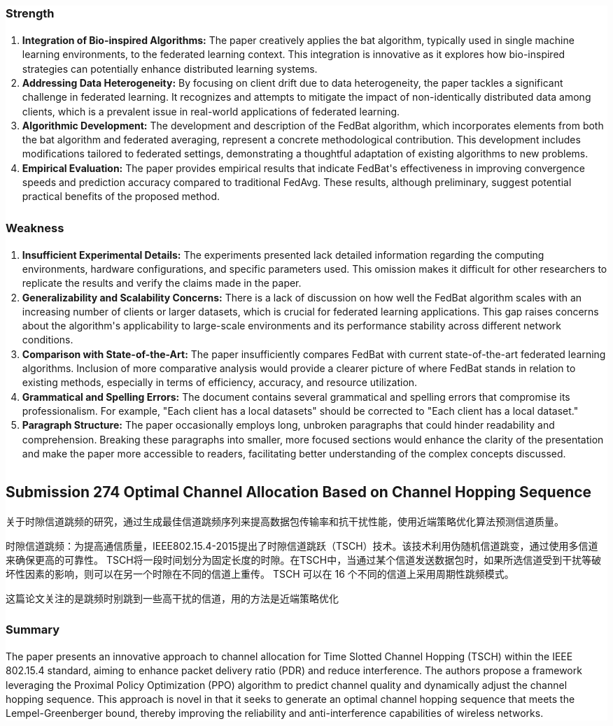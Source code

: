 ### Strength
1. **Integration of Bio-inspired Algorithms:** The paper creatively applies the bat algorithm, typically used in single machine learning environments, to the federated learning context. This integration is innovative as it explores how bio-inspired strategies can potentially enhance distributed learning systems.
2. **Addressing Data Heterogeneity:** By focusing on client drift due to data heterogeneity, the paper tackles a significant challenge in federated learning. It recognizes and attempts to mitigate the impact of non-identically distributed data among clients, which is a prevalent issue in real-world applications of federated learning.
3. **Algorithmic Development:** The development and description of the FedBat algorithm, which incorporates elements from both the bat algorithm and federated averaging, represent a concrete methodological contribution. This development includes modifications tailored to federated settings, demonstrating a thoughtful adaptation of existing algorithms to new problems.
4. **Empirical Evaluation:** The paper provides empirical results that indicate FedBat's effectiveness in improving convergence speeds and prediction accuracy compared to traditional FedAvg. These results, although preliminary, suggest potential practical benefits of the proposed method.

### Weakness    
1. **Insufficient Experimental Details:** The experiments presented lack detailed information regarding the computing environments, hardware configurations, and specific parameters used. This omission makes it difficult for other researchers to replicate the results and verify the claims made in the paper.    
2. **Generalizability and Scalability Concerns:** There is a lack of discussion on how well the FedBat algorithm scales with an increasing number of clients or larger datasets, which is crucial for federated learning applications. This gap raises concerns about the algorithm's applicability to large-scale environments and its performance stability across different network conditions.
3. **Comparison with State-of-the-Art:** The paper insufficiently compares FedBat with current state-of-the-art federated learning algorithms. Inclusion of more comparative analysis would provide a clearer picture of where FedBat stands in relation to existing methods, especially in terms of efficiency, accuracy, and resource utilization.
4.  **Grammatical and Spelling Errors:** The document contains several grammatical and spelling errors that compromise its professionalism. For example, "Each client has a local datasets" should be corrected to "Each client has a local dataset." 
5.  **Paragraph Structure:** The paper occasionally employs long, unbroken paragraphs that could hinder readability and comprehension. Breaking these paragraphs into smaller, more focused sections would enhance the clarity of the presentation and make the paper more accessible to readers, facilitating better understanding of the complex concepts discussed.

## Submission 274 Optimal Channel Allocation Based on Channel Hopping Sequence
关于时隙信道跳频的研究，通过生成最佳信道跳频序列来提高数据包传输率和抗干扰性能，使用近端策略优化算法预测信道质量。

时隙信道跳频：为提高通信质量，IEEE802.15.4-2015提出了时隙信道跳跃（TSCH）技术。该技术利用伪随机信道跳变，通过使用多信道来确保更高的可靠性。 TSCH将一段时间划分为固定长度的时隙。在TSCH中，当通过某个信道发送数据包时，如果所选信道受到干扰等破坏性因素的影响，则可以在另一个时隙在不同的信道上重传。 TSCH 可以在 16 个不同的信道上采用周期性跳频模式。

这篇论文关注的是跳频时别跳到一些高干扰的信道，用的方法是近端策略优化

### Summary
The paper presents an innovative approach to channel allocation for Time Slotted Channel Hopping (TSCH) within the IEEE 802.15.4 standard, aiming to enhance packet delivery ratio (PDR) and reduce interference. The authors propose a framework leveraging the Proximal Policy Optimization (PPO) algorithm to predict channel quality and dynamically adjust the channel hopping sequence. This approach is novel in that it seeks to generate an optimal channel hopping sequence that meets the Lempel-Greenberger bound, thereby improving the reliability and anti-interference capabilities of wireless networks.
